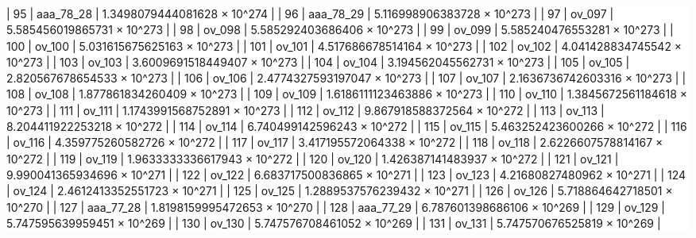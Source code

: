| 95 | aaa_78_28 | 1.3498079444081628 × 10^274 |
| 96 | aaa_78_29 | 5.116998906383728 × 10^273 |
| 97 | ov_097 | 5.585456019865731 × 10^273 |
| 98 | ov_098 | 5.585292403686406 × 10^273 |
| 99 | ov_099 | 5.585240476553281 × 10^273 |
| 100 | ov_100 | 5.031615675625163 × 10^273 |
| 101 | ov_101 | 4.517686678514164 × 10^273 |
| 102 | ov_102 | 4.041428834745542 × 10^273 |
| 103 | ov_103 | 3.6009691518449407 × 10^273 |
| 104 | ov_104 | 3.194562045562731 × 10^273 |
| 105 | ov_105 | 2.820567678654533 × 10^273 |
| 106 | ov_106 | 2.4774327593197047 × 10^273 |
| 107 | ov_107 | 2.1636736742603316 × 10^273 |
| 108 | ov_108 | 1.877861834260409 × 10^273 |
| 109 | ov_109 | 1.6186111123463886 × 10^273 |
| 110 | ov_110 | 1.3845672561184618 × 10^273 |
| 111 | ov_111 | 1.1743991568752891 × 10^273 |
| 112 | ov_112 | 9.867918588372564 × 10^272 |
| 113 | ov_113 | 8.204411922253218 × 10^272 |
| 114 | ov_114 | 6.740499142596243 × 10^272 |
| 115 | ov_115 | 5.463252423600266 × 10^272 |
| 116 | ov_116 | 4.359775260582726 × 10^272 |
| 117 | ov_117 | 3.417195572064338 × 10^272 |
| 118 | ov_118 | 2.6226607578814167 × 10^272 |
| 119 | ov_119 | 1.9633333336617943 × 10^272 |
| 120 | ov_120 | 1.426387141483937 × 10^272 |
| 121 | ov_121 | 9.990041365934696 × 10^271 |
| 122 | ov_122 | 6.683717500836865 × 10^271 |
| 123 | ov_123 | 4.21680827480962 × 10^271 |
| 124 | ov_124 | 2.4612413352551723 × 10^271 |
| 125 | ov_125 | 1.2889537576239432 × 10^271 |
| 126 | ov_126 | 5.718864642718501 × 10^270 |
| 127 | aaa_77_28 | 1.8198159995472653 × 10^270 |
| 128 | aaa_77_29 | 6.787601398686106 × 10^269 |
| 129 | ov_129 | 5.747595639959451 × 10^269 |
| 130 | ov_130 | 5.747576708461052 × 10^269 |
| 131 | ov_131 | 5.747570676525819 × 10^269 |